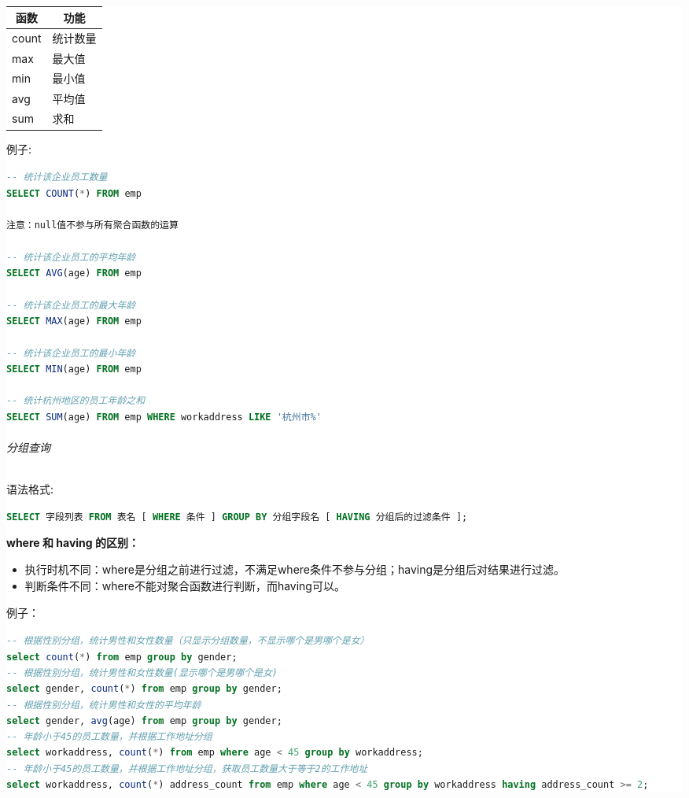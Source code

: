 | 函数  | 功能     |
| ----- | -------- |
| count | 统计数量 |
| max   | 最大值   |
| min   | 最小值   |
| avg   | 平均值   |
| sum   | 求和     |

例子:

```sql
-- 统计该企业员工数量
SELECT COUNT(*) FROM emp

注意：null值不参与所有聚合函数的运算

-- 统计该企业员工的平均年龄
SELECT AVG(age) FROM emp

-- 统计该企业员工的最大年龄
SELECT MAX(age) FROM emp

-- 统计该企业员工的最小年龄
SELECT MIN(age) FROM emp

-- 统计杭州地区的员工年龄之和
SELECT SUM(age) FROM emp WHERE workaddress LIKE '杭州市%'
```



###### 分组查询

语法格式:

```sql
SELECT 字段列表 FROM 表名 [ WHERE 条件 ] GROUP BY 分组字段名 [ HAVING 分组后的过滤条件 ];
```

**where 和 having 的区别：**

- 执行时机不同：where是分组之前进行过滤，不满足where条件不参与分组；having是分组后对结果进行过滤。
- 判断条件不同：where不能对聚合函数进行判断，而having可以。

例子：

```sql
-- 根据性别分组，统计男性和女性数量（只显示分组数量，不显示哪个是男哪个是女）
select count(*) from emp group by gender;
-- 根据性别分组，统计男性和女性数量(显示哪个是男哪个是女)
select gender, count(*) from emp group by gender;
-- 根据性别分组，统计男性和女性的平均年龄
select gender, avg(age) from emp group by gender;
-- 年龄小于45的员工数量，并根据工作地址分组
select workaddress, count(*) from emp where age < 45 group by workaddress;
-- 年龄小于45的员工数量，并根据工作地址分组，获取员工数量大于等于2的工作地址
select workaddress, count(*) address_count from emp where age < 45 group by workaddress having address_count >= 2;
```
